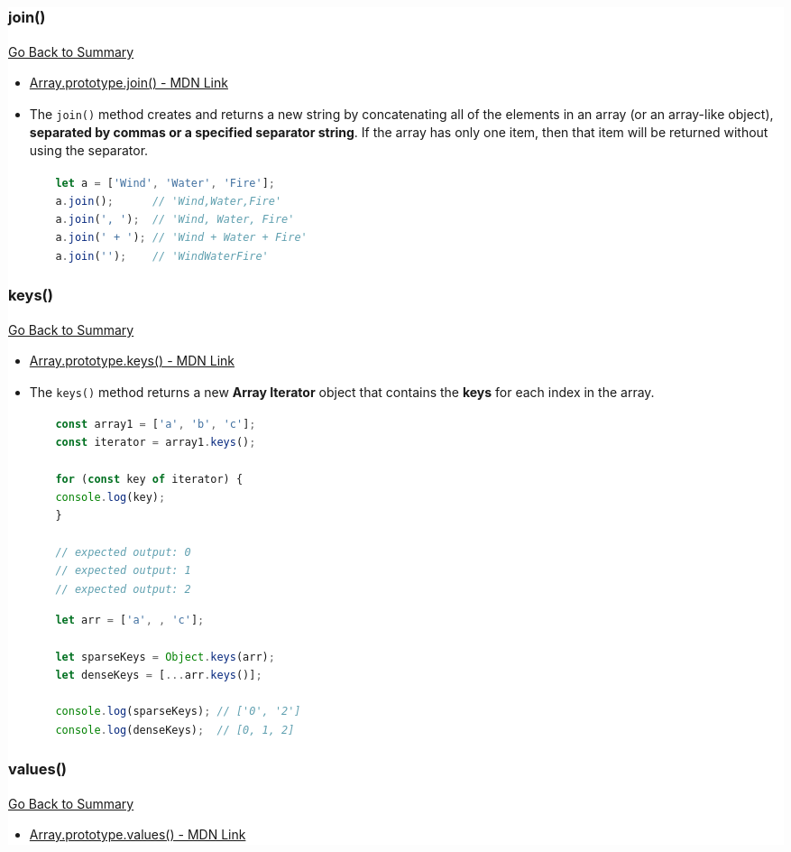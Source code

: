 <h3 id='join'>join()</h3>

[Go Back to Summary](#summary)


* [Array.prototype.join() - MDN Link](https://developer.mozilla.org/en-US/docs/Web/JavaScript/Reference/Global_Objects/Array/join)

* The `join()` method creates and returns a new string by concatenating all of the elements in an array (or an array-like object), **separated by commas or a specified separator string**. If the array has only one item, then that item will be returned without using the separator.

    ```JavaScript
        let a = ['Wind', 'Water', 'Fire'];
        a.join();      // 'Wind,Water,Fire'
        a.join(', ');  // 'Wind, Water, Fire'
        a.join(' + '); // 'Wind + Water + Fire'
        a.join('');    // 'WindWaterFire'
    ```

<h3 id='keys'>keys()</h3>

[Go Back to Summary](#summary)

* [Array.prototype.keys() - MDN Link](https://developer.mozilla.org/en-US/docs/Web/JavaScript/Reference/Global_Objects/Array/keys)

* The `keys()` method returns a new **Array Iterator** object that contains the **keys** for each index in the array.

    ```JavaScript
        const array1 = ['a', 'b', 'c'];
        const iterator = array1.keys();

        for (const key of iterator) {
        console.log(key);
        }

        // expected output: 0
        // expected output: 1
        // expected output: 2
    ```

    ```JavaScript
        let arr = ['a', , 'c'];

        let sparseKeys = Object.keys(arr);
        let denseKeys = [...arr.keys()];

        console.log(sparseKeys); // ['0', '2']
        console.log(denseKeys);  // [0, 1, 2]
    ```

<h3 id='values'>values()</h3>

[Go Back to Summary](#summary)

* [Array.prototype.values() - MDN Link](https://developer.mozilla.org/en-US/docs/Web/JavaScript/Reference/Global_Objects/Array/values)

